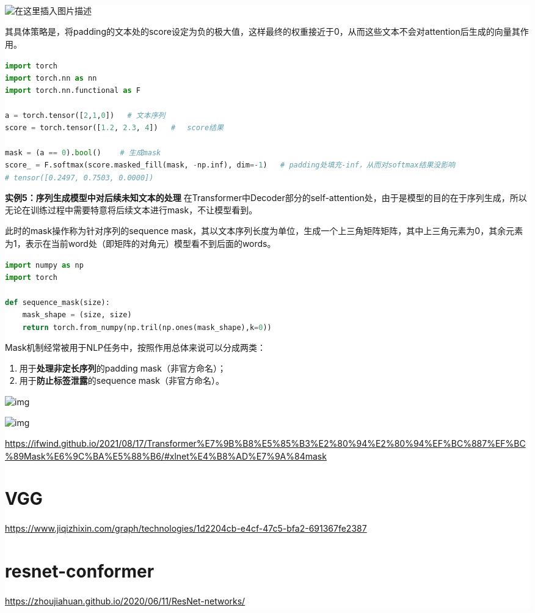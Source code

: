 ![在这里插入图片描述](https://raw.githubusercontent.com/kakarotto007/final/master/20200225223142594.png)

其具体策略是，将padding的文本处的score设定为负的极大值，这样最终的权重接近于0，从而这些文本不会对attention后生成的向量其作用。

```python
import torch
import torch.nn as nn
import torch.nn.functional as F

a = torch.tensor([2,1,0])   # 文本序列
score = torch.tensor([1.2, 2.3, 4])   #　 score结果

mask = (a == 0).bool()　　 # 生成mask
score_ = F.softmax(score.masked_fill(mask, -np.inf), dim=-1)   # padding处填充-inf，从而对softmax结果没影响
# tensor([0.2497, 0.7503, 0.0000])

```

**实例5：序列生成模型中对后续未知文本的处理**
在Transformer中Decoder部分的self-attention处，由于是模型的目的在于序列生成，所以无论在训练过程中需要特意将后续文本进行mask，不让模型看到。

此时的mask操作称为针对序列的sequence mask，其以文本序列长度为单位，生成一个上三角矩阵矩阵，其中上三角元素为0，其余元素为1，表示在当前word处（即矩阵的对角元）模型看不到后面的words。

```python
import numpy as np
import torch 

def sequence_mask(size):
	mask_shape = (size, size)
	return torch.from_numpy(np.tril(np.ones(mask_shape),k=0))

```

Mask机制经常被用于NLP任务中，按照作用总体来说可以分成两类：

1. 用于**处理非定长序列**的padding mask（非官方命名）；
2. 用于**防止标签泄露**的sequence mask（非官方命名）。

![img](https://raw.githubusercontent.com/kakarotto007/final/master/padding%2520mask.png)

![img](https://raw.githubusercontent.com/kakarotto007/final/master/v2-fe2972a408f2b5f08144bbc885b2f825_720w.jpg)

https://ifwind.github.io/2021/08/17/Transformer%E7%9B%B8%E5%85%B3%E2%80%94%E2%80%94%EF%BC%887%EF%BC%89Mask%E6%9C%BA%E5%88%B6/#xlnet%E4%B8%AD%E7%9A%84mask

# VGG

https://www.jiqizhixin.com/graph/technologies/1d2204cb-e4cf-47c5-bfa2-691367fe2387

# resnet-conformer

https://zhoujiahuan.github.io/2020/06/11/ResNet-networks/
